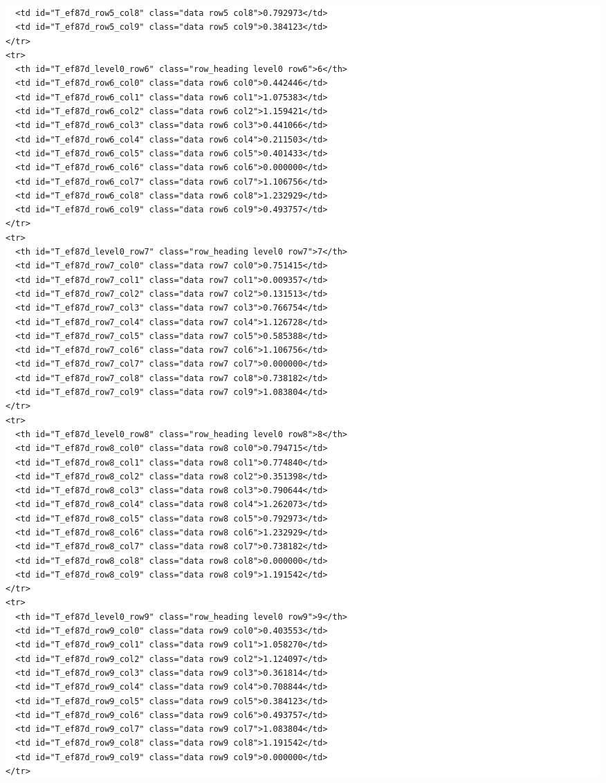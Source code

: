       <td id="T_ef87d_row5_col8" class="data row5 col8">0.792973</td>
      <td id="T_ef87d_row5_col9" class="data row5 col9">0.384123</td>
    </tr>
    <tr>
      <th id="T_ef87d_level0_row6" class="row_heading level0 row6">6</th>
      <td id="T_ef87d_row6_col0" class="data row6 col0">0.442446</td>
      <td id="T_ef87d_row6_col1" class="data row6 col1">1.075383</td>
      <td id="T_ef87d_row6_col2" class="data row6 col2">1.159421</td>
      <td id="T_ef87d_row6_col3" class="data row6 col3">0.441066</td>
      <td id="T_ef87d_row6_col4" class="data row6 col4">0.211503</td>
      <td id="T_ef87d_row6_col5" class="data row6 col5">0.401433</td>
      <td id="T_ef87d_row6_col6" class="data row6 col6">0.000000</td>
      <td id="T_ef87d_row6_col7" class="data row6 col7">1.106756</td>
      <td id="T_ef87d_row6_col8" class="data row6 col8">1.232929</td>
      <td id="T_ef87d_row6_col9" class="data row6 col9">0.493757</td>
    </tr>
    <tr>
      <th id="T_ef87d_level0_row7" class="row_heading level0 row7">7</th>
      <td id="T_ef87d_row7_col0" class="data row7 col0">0.751415</td>
      <td id="T_ef87d_row7_col1" class="data row7 col1">0.009357</td>
      <td id="T_ef87d_row7_col2" class="data row7 col2">0.131513</td>
      <td id="T_ef87d_row7_col3" class="data row7 col3">0.766754</td>
      <td id="T_ef87d_row7_col4" class="data row7 col4">1.126728</td>
      <td id="T_ef87d_row7_col5" class="data row7 col5">0.585388</td>
      <td id="T_ef87d_row7_col6" class="data row7 col6">1.106756</td>
      <td id="T_ef87d_row7_col7" class="data row7 col7">0.000000</td>
      <td id="T_ef87d_row7_col8" class="data row7 col8">0.738182</td>
      <td id="T_ef87d_row7_col9" class="data row7 col9">1.083804</td>
    </tr>
    <tr>
      <th id="T_ef87d_level0_row8" class="row_heading level0 row8">8</th>
      <td id="T_ef87d_row8_col0" class="data row8 col0">0.794715</td>
      <td id="T_ef87d_row8_col1" class="data row8 col1">0.774840</td>
      <td id="T_ef87d_row8_col2" class="data row8 col2">0.351398</td>
      <td id="T_ef87d_row8_col3" class="data row8 col3">0.790644</td>
      <td id="T_ef87d_row8_col4" class="data row8 col4">1.262073</td>
      <td id="T_ef87d_row8_col5" class="data row8 col5">0.792973</td>
      <td id="T_ef87d_row8_col6" class="data row8 col6">1.232929</td>
      <td id="T_ef87d_row8_col7" class="data row8 col7">0.738182</td>
      <td id="T_ef87d_row8_col8" class="data row8 col8">0.000000</td>
      <td id="T_ef87d_row8_col9" class="data row8 col9">1.191542</td>
    </tr>
    <tr>
      <th id="T_ef87d_level0_row9" class="row_heading level0 row9">9</th>
      <td id="T_ef87d_row9_col0" class="data row9 col0">0.403553</td>
      <td id="T_ef87d_row9_col1" class="data row9 col1">1.058270</td>
      <td id="T_ef87d_row9_col2" class="data row9 col2">1.124097</td>
      <td id="T_ef87d_row9_col3" class="data row9 col3">0.361814</td>
      <td id="T_ef87d_row9_col4" class="data row9 col4">0.708844</td>
      <td id="T_ef87d_row9_col5" class="data row9 col5">0.384123</td>
      <td id="T_ef87d_row9_col6" class="data row9 col6">0.493757</td>
      <td id="T_ef87d_row9_col7" class="data row9 col7">1.083804</td>
      <td id="T_ef87d_row9_col8" class="data row9 col8">1.191542</td>
      <td id="T_ef87d_row9_col9" class="data row9 col9">0.000000</td>
    </tr>
  </tbody>
</table>
